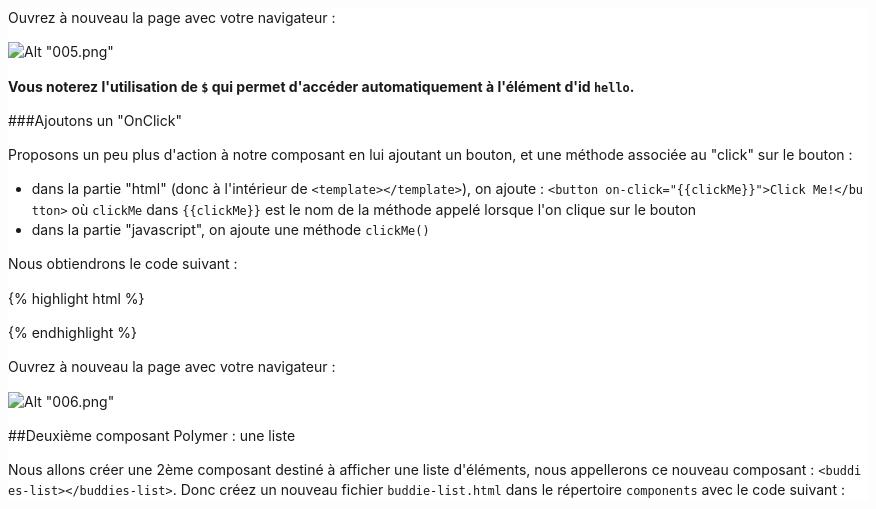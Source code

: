 Ouvrez à nouveau la page avec votre navigateur :

![Alt "005.png"](https://github.com/k33g/k33g.github.com/raw/master/images/polymer-005.png)

**Vous noterez l'utilisation de `$` qui permet d'accéder automatiquement à l'élément d'id `hello`.**

###Ajoutons un "OnClick"

Proposons un peu plus d'action à notre composant en lui ajoutant un bouton, et une méthode associée au "click" sur le bouton :

- dans la partie "html" (donc à l'intérieur de `<template></template>`), on ajoute : `<button on-click="{{clickMe}}">Click Me!</button>` où `clickMe` dans `{{clickMe}}` est le nom de la méthode appelé lorsque l'on clique sur le bouton
- dans la partie "javascript", on ajoute une méthode `clickMe()`

Nous obtiendrons le code suivant :

{% highlight html %}
<polymer-element name="hello-john-doe">
  <template>
    <h1 id="hello">Hello {{name}}</h1>
    <input value="{% raw %}{{name}}{% endraw %}">
    <button on-click="{% raw %}{{clickMe}}{% endraw %}">Click Me!</button>
  </template>
  <script>
    Polymer("hello-john-doe",{
      ready: function(){
        this.name = "John Doe";
      },
      nameChanged : function() {
        if(this.name != "John Doe") {
          this.$.hello.style.color = "red";
        } else {
          this.$.hello.style.color = "green";
        }
      },
      clickMe : function() {
        this.$.hello.innerHTML="CLICKED";
      }
    });
  </script>
</polymer-element>
{% endhighlight %}

Ouvrez à nouveau la page avec votre navigateur :

![Alt "006.png"](https://github.com/k33g/k33g.github.com/raw/master/images/polymer-006.png)

##Deuxième composant Polymer : une liste

Nous allons créer une 2ème composant destiné à afficher une liste d'éléments, nous appellerons ce nouveau composant : `<buddies-list></buddies-list>`. Donc créez un nouveau fichier `buddie-list.html` dans le répertoire `components` avec le code suivant :
